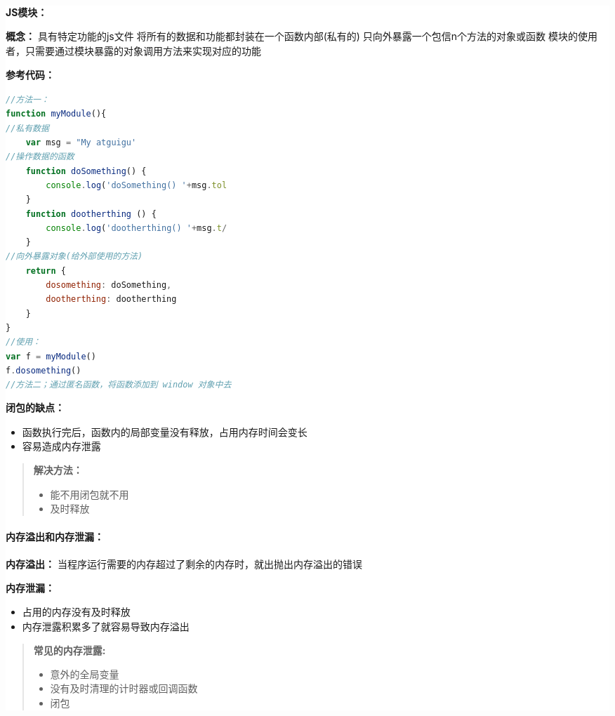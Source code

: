 
**JS模块：**

**概念：**
具有特定功能的js文件
将所有的数据和功能都封装在一个函数内部(私有的)
只向外暴露一个包信n个方法的对象或函数
模块的使用者，只需要通过模块暴露的对象调用方法来实现对应的功能

**参考代码：**
```javascript
//方法一：
function myModule(){
//私有数据
    var msg = "My atguigu'
//操作数据的函数
    function doSomething() {
        console.log('doSomething() '+msg.tol
    }
    function dootherthing () {
        console.log('dootherthing() '+msg.t/
    }
//向外暴露对象(给外部使用的方法)
    return {
        dosomething: doSomething,
        dootherthing: dootherthing
    }
}
//使用：
var f = myModule()
f.dosomething()
//方法二；通过匿名函数，将函数添加到 window 对象中去
```

**闭包的缺点：**

* 函数执行完后，函数内的局部变量没有释放，占用内存时间会变长
* 容易造成内存泄露
  
>**解决方法：** 
>* 能不用闭包就不用
>* 及时释放

#### 内存溢出和内存泄漏：

**内存溢出：**
当程序运行需要的内存超过了剩余的内存时，就出抛出内存溢出的错误

**内存泄漏：**
* 占用的内存没有及时释放
* 内存泄露积累多了就容易导致内存溢出
> **常见的内存泄露:**
>* 意外的全局变量
>* 没有及时清理的计时器或回调函数
>* 闭包
